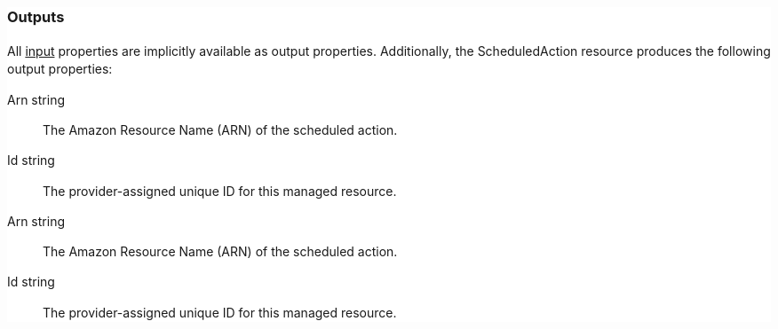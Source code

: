 
### Outputs

All [input](#inputs) properties are implicitly available as output properties. Additionally, the ScheduledAction resource produces the following output properties:



<div>
<pulumi-choosable type="language" values="csharp">
<dl class="resources-properties"><dt class="property-"
            title="">
        <span id="arn_csharp">
<a data-swiftype-name="resource-property" data-swiftype-type="text" href="#arn_csharp" style="color: inherit; text-decoration: inherit;">Arn</a>
</span>
        <span class="property-indicator"></span>
        <span class="property-type">string</span>
    </dt>
    <dd><p>The Amazon Resource Name (ARN) of the scheduled action.</p>
</dd><dt class="property-"
            title="">
        <span id="id_csharp">
<a data-swiftype-name="resource-property" data-swiftype-type="text" href="#id_csharp" style="color: inherit; text-decoration: inherit;">Id</a>
</span>
        <span class="property-indicator"></span>
        <span class="property-type">string</span>
    </dt>
    <dd><p>The provider-assigned unique ID for this managed resource.</p>
</dd></dl>
</pulumi-choosable>
</div>

<div>
<pulumi-choosable type="language" values="go">
<dl class="resources-properties"><dt class="property-"
            title="">
        <span id="arn_go">
<a data-swiftype-name="resource-property" data-swiftype-type="text" href="#arn_go" style="color: inherit; text-decoration: inherit;">Arn</a>
</span>
        <span class="property-indicator"></span>
        <span class="property-type">string</span>
    </dt>
    <dd><p>The Amazon Resource Name (ARN) of the scheduled action.</p>
</dd><dt class="property-"
            title="">
        <span id="id_go">
<a data-swiftype-name="resource-property" data-swiftype-type="text" href="#id_go" style="color: inherit; text-decoration: inherit;">Id</a>
</span>
        <span class="property-indicator"></span>
        <span class="property-type">string</span>
    </dt>
    <dd><p>The provider-assigned unique ID for this managed resource.</p>
</dd></dl>
</pulumi-choosable>
</div>
